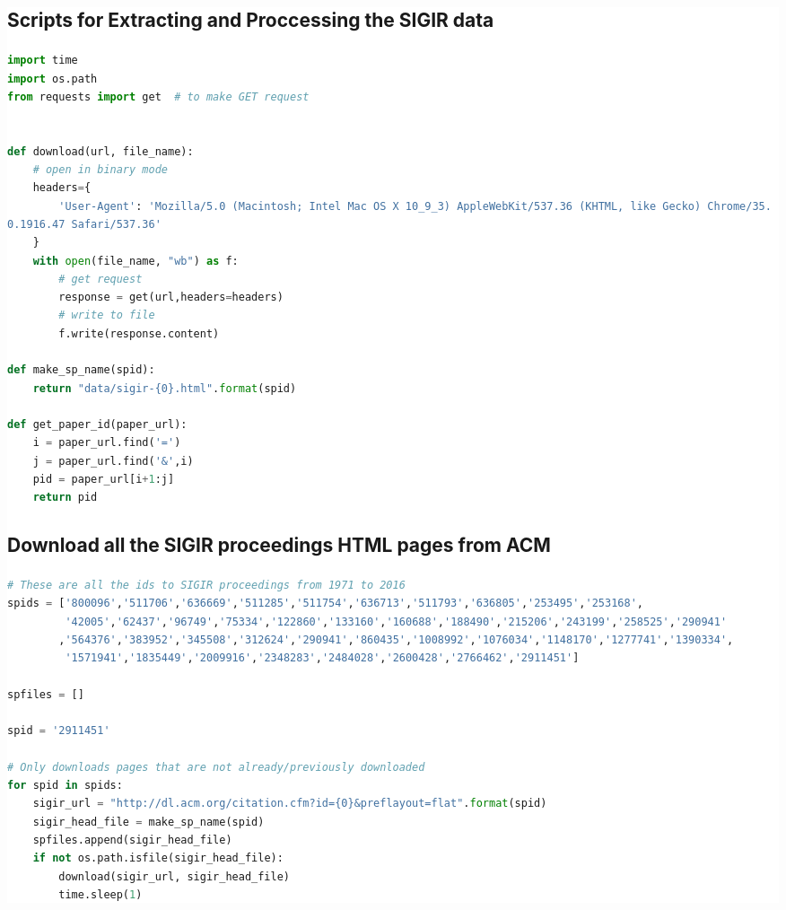 
## Scripts for Extracting and Proccessing the SIGIR data


```python
import time
import os.path
from requests import get  # to make GET request


def download(url, file_name):
    # open in binary mode
    headers={
        'User-Agent': 'Mozilla/5.0 (Macintosh; Intel Mac OS X 10_9_3) AppleWebKit/537.36 (KHTML, like Gecko) Chrome/35.0.1916.47 Safari/537.36'
    }
    with open(file_name, "wb") as f:
        # get request
        response = get(url,headers=headers)
        # write to file
        f.write(response.content)
        
def make_sp_name(spid):
    return "data/sigir-{0}.html".format(spid)

def get_paper_id(paper_url):
    i = paper_url.find('=')
    j = paper_url.find('&',i)
    pid = paper_url[i+1:j]
    return pid
```

## Download all the SIGIR proceedings HTML pages from ACM


```python
# These are all the ids to SIGIR proceedings from 1971 to 2016
spids = ['800096','511706','636669','511285','511754','636713','511793','636805','253495','253168',
         '42005','62437','96749','75334','122860','133160','160688','188490','215206','243199','258525','290941'
        ,'564376','383952','345508','312624','290941','860435','1008992','1076034','1148170','1277741','1390334',
         '1571941','1835449','2009916','2348283','2484028','2600428','2766462','2911451']

spfiles = []

spid = '2911451'

# Only downloads pages that are not already/previously downloaded
for spid in spids:
    sigir_url = "http://dl.acm.org/citation.cfm?id={0}&preflayout=flat".format(spid)
    sigir_head_file = make_sp_name(spid)
    spfiles.append(sigir_head_file)
    if not os.path.isfile(sigir_head_file): 
        download(sigir_url, sigir_head_file)
        time.sleep(1)

```
